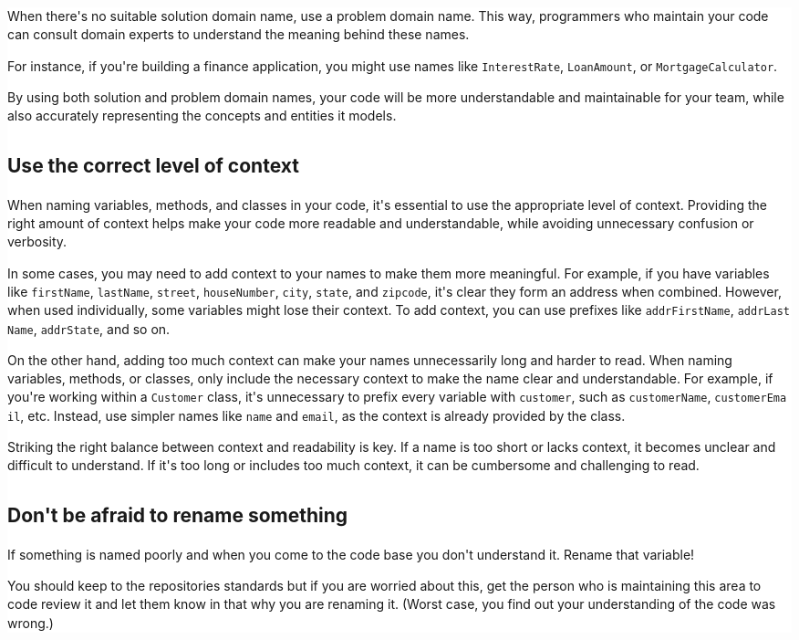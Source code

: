 When there's no suitable solution domain name, use a problem domain name. This way, programmers who maintain your code can consult domain experts to understand the meaning behind these names.

For instance, if you're building a finance application, you might use names like `InterestRate`, `LoanAmount`, or `MortgageCalculator`.

By using both solution and problem domain names, your code will be more understandable and maintainable for your team, while also accurately representing the concepts and entities it models.

## Use the correct level of context

When naming variables, methods, and classes in your code, it's essential to use the appropriate level of context. Providing the right amount of context helps make your code more readable and understandable, while avoiding unnecessary confusion or verbosity.

In some cases, you may need to add context to your names to make them more meaningful. For example, if you have variables like `firstName`, `lastName`, `street`, `houseNumber`, `city`, `state`, and `zipcode`, it's clear they form an address when combined. However, when used individually, some variables might lose their context. To add context, you can use prefixes like `addrFirstName`, `addrLastName`, `addrState`, and so on.

On the other hand, adding too much context can make your names unnecessarily long and harder to read. When naming variables, methods, or classes, only include the necessary context to make the name clear and understandable. For example, if you're working within a `Customer` class, it's unnecessary to prefix every variable with `customer`, such as `customerName`, `customerEmail`, etc. Instead, use simpler names like `name` and `email`, as the context is already provided by the class.

Striking the right balance between context and readability is key. If a name is too short or lacks context, it becomes unclear and difficult to understand. If it's too long or includes too much context, it can be cumbersome and challenging to read.

## Don't be afraid to rename something

If something is named poorly and when you come to the code base you don't understand it. Rename that variable!

You should keep to the repositories standards but if you are worried about this, get the person who is maintaining this area to code review it and let them know in that why you are renaming it. (Worst case, you find out your understanding of the code was wrong.)
